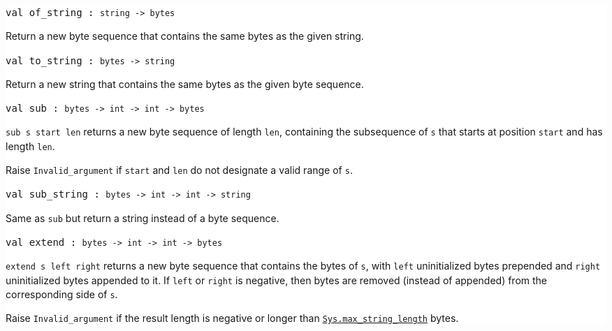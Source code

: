 <pre><span id="VALof_string"><span class="keyword">val</span> of_string</span> : <code class="type">string -&gt; bytes</code></pre><div class="info ">
<div class="info-desc">
<p>Return a new byte sequence that contains the same bytes as the
    given string.</p>
</div>
</div>

<pre><span id="VALto_string"><span class="keyword">val</span> to_string</span> : <code class="type">bytes -&gt; string</code></pre><div class="info ">
<div class="info-desc">
<p>Return a new string that contains the same bytes as the given byte
    sequence.</p>
</div>
</div>

<pre><span id="VALsub"><span class="keyword">val</span> sub</span> : <code class="type">bytes -&gt; int -&gt; int -&gt; bytes</code></pre><div class="info ">
<div class="info-desc">
<p><code class="code">sub&nbsp;s&nbsp;start&nbsp;len</code> returns a new byte sequence of length <code class="code">len</code>,
    containing the subsequence of <code class="code">s</code> that starts at position <code class="code">start</code>
    and has length <code class="code">len</code>.</p>

<p>Raise <code class="code"><span class="constructor">Invalid_argument</span></code> if <code class="code">start</code> and <code class="code">len</code> do not designate a
    valid range of <code class="code">s</code>.</p>
</div>
</div>

<pre><span id="VALsub_string"><span class="keyword">val</span> sub_string</span> : <code class="type">bytes -&gt; int -&gt; int -&gt; string</code></pre><div class="info ">
<div class="info-desc">
<p>Same as <code class="code">sub</code> but return a string instead of a byte sequence.</p>
</div>
</div>

<pre><span id="VALextend"><span class="keyword">val</span> extend</span> : <code class="type">bytes -&gt; int -&gt; int -&gt; bytes</code></pre><div class="info ">
<div class="info-desc">
<p><code class="code">extend&nbsp;s&nbsp;left&nbsp;right</code> returns a new byte sequence that contains
    the bytes of <code class="code">s</code>, with <code class="code">left</code> uninitialized bytes prepended and
    <code class="code">right</code> uninitialized bytes appended to it. If <code class="code">left</code> or <code class="code">right</code>
    is negative, then bytes are removed (instead of appended) from
    the corresponding side of <code class="code">s</code>.</p>

<p>Raise <code class="code"><span class="constructor">Invalid_argument</span></code> if the result length is negative or
    longer than <a href="Sys.html#VALmax_string_length"><code class="code"><span class="constructor">Sys</span>.max_string_length</code></a> bytes.</p>
</div>
</div>
